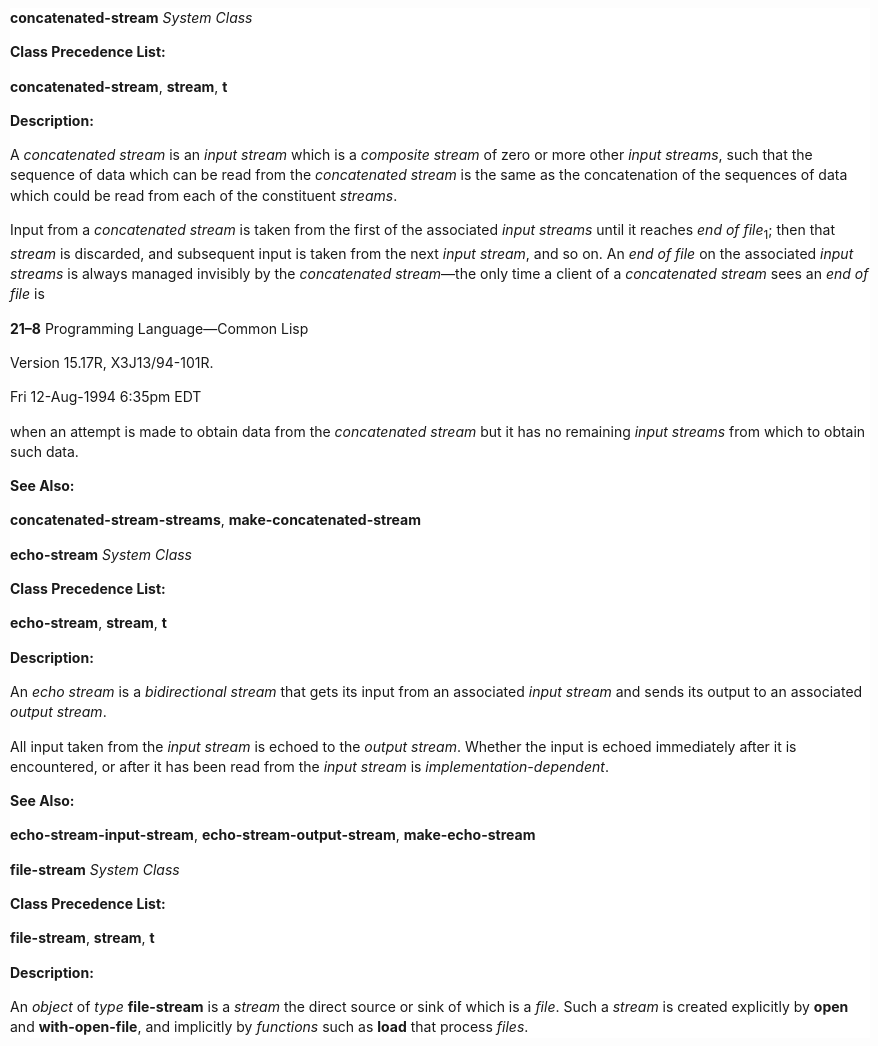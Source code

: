**concatenated-stream** *System Class* 

**Class Precedence List:** 

**concatenated-stream**, **stream**, **t** 

**Description:** 

A *concatenated stream* is an *input stream* which is a *composite stream* of zero or more other *input streams*, such that the sequence of data which can be read from the *concatenated stream* is the same as the concatenation of the sequences of data which could be read from each of the constituent *streams*. 

Input from a *concatenated stream* is taken from the first of the associated *input streams* until it reaches *end of file*<sub>1</sub>; then that *stream* is discarded, and subsequent input is taken from the next *input stream*, and so on. An *end of file* on the associated *input streams* is always managed invisibly by the *concatenated stream*—the only time a client of a *concatenated stream* sees an *end of file* is 

**21–8** Programming Language—Common Lisp

Version 15.17R, X3J13/94-101R. 

Fri 12-Aug-1994 6:35pm EDT 

when an attempt is made to obtain data from the *concatenated stream* but it has no remaining *input streams* from which to obtain such data. 

**See Also:** 

**concatenated-stream-streams**, **make-concatenated-stream** 

**echo-stream** *System Class* 

**Class Precedence List:** 

**echo-stream**, **stream**, **t** 

**Description:** 

An *echo stream* is a *bidirectional stream* that gets its input from an associated *input stream* and sends its output to an associated *output stream*. 

All input taken from the *input stream* is echoed to the *output stream*. Whether the input is echoed immediately after it is encountered, or after it has been read from the *input stream* is *implementation-dependent*. 

**See Also:** 

**echo-stream-input-stream**, **echo-stream-output-stream**, **make-echo-stream** 

**file-stream** *System Class* 

**Class Precedence List:** 

**file-stream**, **stream**, **t** 

**Description:** 

An *object* of *type* **file-stream** is a *stream* the direct source or sink of which is a *file*. Such a *stream* is created explicitly by **open** and **with-open-file**, and implicitly by *functions* such as **load** that process *files*. 
